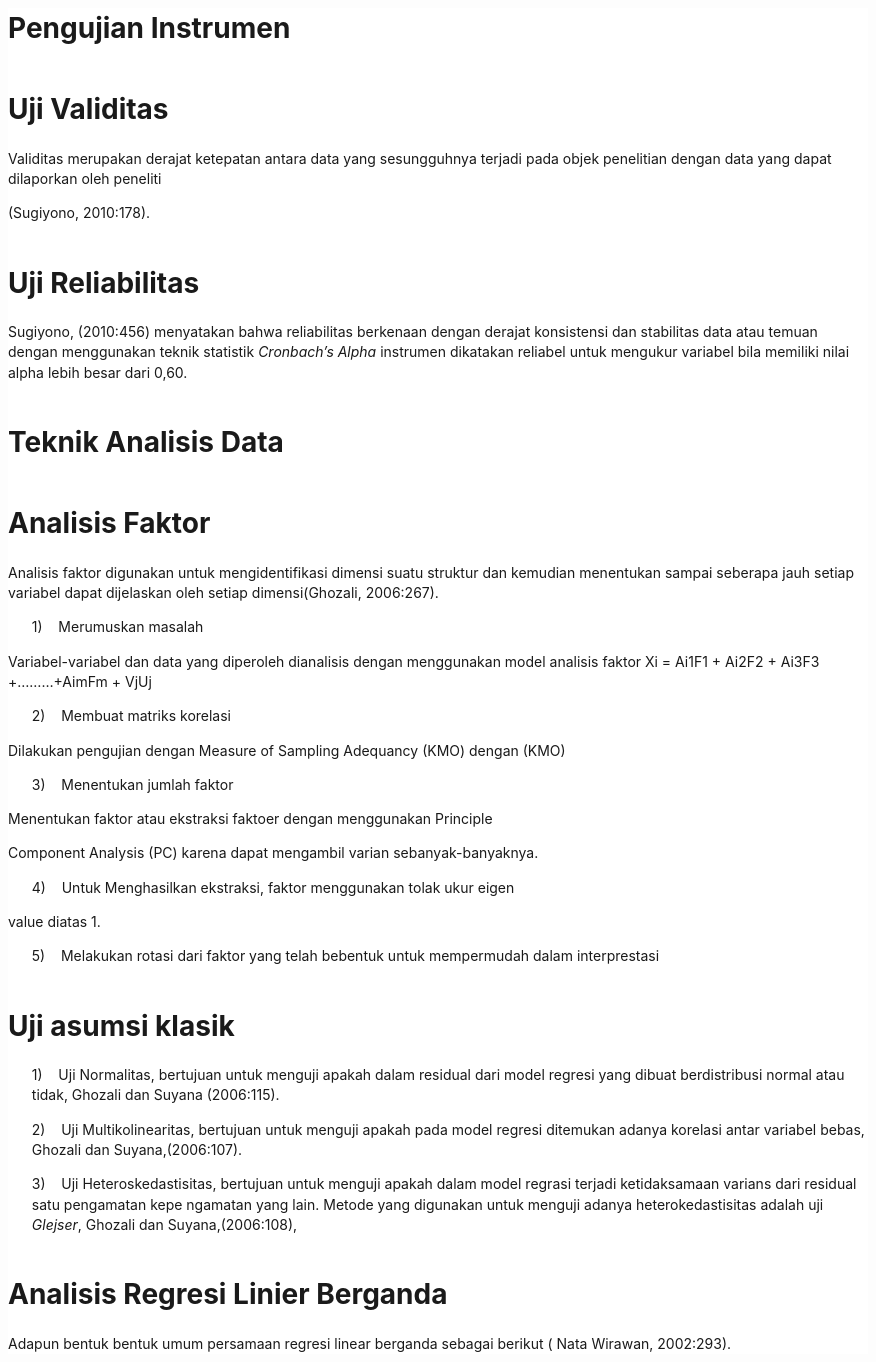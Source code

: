 <h1><a name="bookmark16"></a><span class="font3" style="font-weight:bold;"><a name="bookmark17"></a>Pengujian Instrumen</span><br><br><span class="font3" style="font-weight:bold;"><a name="bookmark18"></a>Uji Validitas</span></h1>
<p><span class="font3">Validitas merupakan derajat ketepatan antara data yang sesungguhnya terjadi pada objek penelitian dengan data yang dapat dilaporkan oleh peneliti</span></p>
<p><span class="font3">(Sugiyono, 2010:178).</span></p>
<h1><a name="bookmark19"></a><span class="font3" style="font-weight:bold;"><a name="bookmark20"></a>Uji Reliabilitas</span></h1>
<p><span class="font3">Sugiyono, (2010:456) menyatakan bahwa reliabilitas berkenaan dengan derajat konsistensi dan stabilitas data atau temuan dengan menggunakan teknik statistik </span><span class="font3" style="font-style:italic;">Cronbach’s Alpha</span><span class="font3"> instrumen dikatakan reliabel untuk mengukur variabel bila memiliki nilai alpha lebih besar dari 0,60.</span></p>
<h1><a name="bookmark21"></a><span class="font3" style="font-weight:bold;"><a name="bookmark22"></a>Teknik Analisis Data</span><br><br><span class="font3" style="font-weight:bold;"><a name="bookmark23"></a>Analisis Faktor</span></h1>
<p><span class="font3">Analisis faktor digunakan untuk mengidentifikasi dimensi suatu struktur dan kemudian menentukan sampai seberapa jauh setiap variabel dapat dijelaskan oleh setiap dimensi(Ghozali, 2006:267).</span></p>
<ul style="list-style:none;"><li>
<p><span class="font3">1) &nbsp;&nbsp;&nbsp;Merumuskan masalah</span></p></li></ul>
<p><span class="font3">Variabel-variabel dan data yang diperoleh dianalisis dengan menggunakan model analisis faktor Xi = Ai</span><span class="font1">1</span><span class="font3">F</span><span class="font1">1 </span><span class="font3">+ A</span><span class="font1">i2</span><span class="font3">F</span><span class="font1">2 </span><span class="font3">+ A</span><span class="font1">i3</span><span class="font3">F</span><span class="font1">3 </span><span class="font3">+………+A</span><span class="font1">im</span><span class="font3">F</span><span class="font1">m </span><span class="font3">+ V</span><span class="font1">j</span><span class="font3">U</span><span class="font1">j</span></p>
<ul style="list-style:none;"><li>
<p><span class="font3">2) &nbsp;&nbsp;&nbsp;Membuat matriks korelasi</span></p></li></ul>
<p><span class="font3">Dilakukan pengujian dengan Measure of Sampling Adequancy (KMO) dengan (KMO)</span></p>
<ul style="list-style:none;"><li>
<p><span class="font3">3) &nbsp;&nbsp;&nbsp;Menentukan jumlah faktor</span></p></li></ul>
<p><span class="font3">Menentukan faktor atau ekstraksi faktoer dengan menggunakan Principle</span></p>
<p><span class="font3">Component Analysis (PC) karena dapat mengambil varian sebanyak-banyaknya.</span></p>
<ul style="list-style:none;"><li>
<p><span class="font3">4) &nbsp;&nbsp;&nbsp;Untuk Menghasilkan ekstraksi, faktor menggunakan tolak ukur eigen</span></p></li></ul>
<p><span class="font3">value diatas 1.</span></p>
<ul style="list-style:none;"><li>
<p><span class="font3">5) &nbsp;&nbsp;&nbsp;Melakukan rotasi dari faktor yang telah bebentuk untuk mempermudah dalam interprestasi</span></p></li></ul>
<h1><a name="bookmark24"></a><span class="font3" style="font-weight:bold;"><a name="bookmark25"></a>Uji asumsi klasik</span></h1>
<ul style="list-style:none;"><li>
<p><span class="font3">1) &nbsp;&nbsp;&nbsp;Uji Normalitas, bertujuan untuk menguji apakah dalam residual dari model regresi yang dibuat berdistribusi normal atau tidak, Ghozali dan Suyana (2006:115).</span></p></li>
<li>
<p><span class="font3">2) &nbsp;&nbsp;&nbsp;Uji Multikolinearitas, bertujuan untuk menguji apakah pada model regresi ditemukan adanya korelasi antar variabel bebas, Ghozali dan Suyana,(2006:107).</span></p></li>
<li>
<p><span class="font3">3) &nbsp;&nbsp;&nbsp;Uji Heteroskedastisitas, bertujuan untuk menguji apakah dalam model regrasi terjadi ketidaksamaan varians dari residual satu pengamatan kepe ngamatan yang lain. Metode yang digunakan untuk menguji adanya heterokedastisitas adalah uji </span><span class="font3" style="font-style:italic;">Glejser</span><span class="font3">, Ghozali dan Suyana,(2006:108),</span></p></li></ul>
<h1><a name="bookmark26"></a><span class="font3" style="font-weight:bold;"><a name="bookmark27"></a>Analisis Regresi Linier Berganda</span></h1>
<p><span class="font3">Adapun bentuk bentuk umum persamaan regresi linear berganda sebagai berikut ( Nata Wirawan, 2002:293).</span></p>